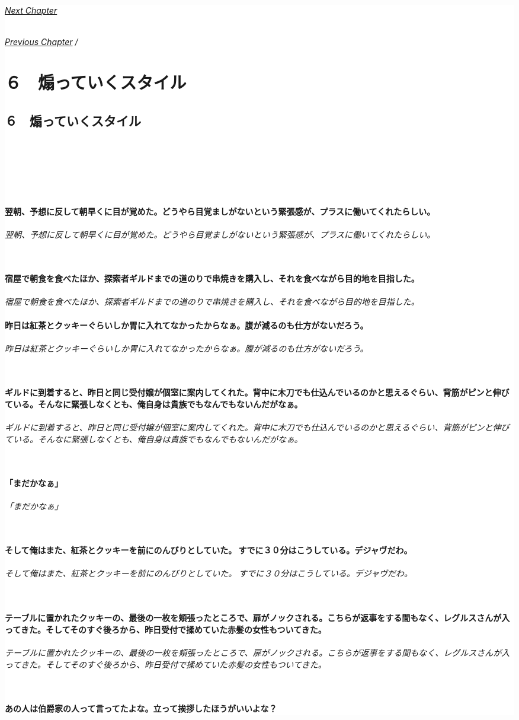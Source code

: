 ###### [Next Chapter](./chapter_0008.md)
###### [Previous Chapter](./chapter_0006.md)&nbsp;/&nbsp;

# ６　煽っていくスタイル

## ６　煽っていくスタイル

&nbsp;

&nbsp;

&nbsp;

#### 翌朝、予想に反して朝早くに目が覚めた。どうやら目覚ましがないという緊張感が、プラスに働いてくれたらしい。

*翌朝、予想に反して朝早くに目が覚めた。どうやら目覚ましがないという緊張感が、プラスに働いてくれたらしい。*

&nbsp;

#### 宿屋で朝食を食べたほか、探索者ギルドまでの道のりで串焼きを購入し、それを食べながら目的地を目指した。

*宿屋で朝食を食べたほか、探索者ギルドまでの道のりで串焼きを購入し、それを食べながら目的地を目指した。*

#### 昨日は紅茶とクッキーぐらいしか胃に入れてなかったからなぁ。腹が減るのも仕方がないだろう。

*昨日は紅茶とクッキーぐらいしか胃に入れてなかったからなぁ。腹が減るのも仕方がないだろう。*

&nbsp;

#### ギルドに到着すると、昨日と同じ受付嬢が個室に案内してくれた。背中に木刀でも仕込んでいるのかと思えるぐらい、背筋がピンと伸びている。そんなに緊張しなくとも、俺自身は貴族でもなんでもないんだがなぁ。

*ギルドに到着すると、昨日と同じ受付嬢が個室に案内してくれた。背中に木刀でも仕込んでいるのかと思えるぐらい、背筋がピンと伸びている。そんなに緊張しなくとも、俺自身は貴族でもなんでもないんだがなぁ。*

&nbsp;

#### 「まだかなぁ」

*「まだかなぁ」*

&nbsp;

#### そして俺はまた、紅茶とクッキーを前にのんびりとしていた。 すでに３０分はこうしている。デジャヴだわ。

*そして俺はまた、紅茶とクッキーを前にのんびりとしていた。 すでに３０分はこうしている。デジャヴだわ。*

&nbsp;

#### テーブルに置かれたクッキーの、最後の一枚を頬張ったところで、扉がノックされる。こちらが返事をする間もなく、レグルスさんが入ってきた。そしてそのすぐ後ろから、昨日受付で揉めていた赤髪の女性もついてきた。

*テーブルに置かれたクッキーの、最後の一枚を頬張ったところで、扉がノックされる。こちらが返事をする間もなく、レグルスさんが入ってきた。そしてそのすぐ後ろから、昨日受付で揉めていた赤髪の女性もついてきた。*

&nbsp;

#### あの人は伯爵家の人って言ってたよな。立って挨拶したほうがいいよな？
